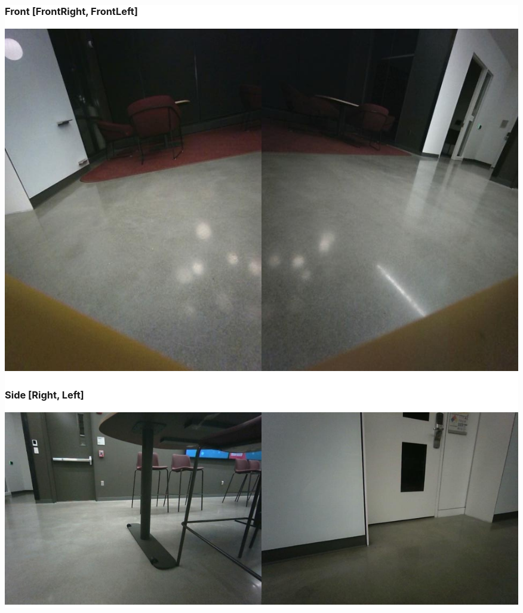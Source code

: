 ### Front \[FrontRight, FrontLeft\]

![](data/recorded/robot/folder_10/front_fisheye_image_correct.jpg)

### Side \[Right, Left\]

![](data/recorded/robot/folder_10/side_fisheye_image_correct.jpg)
